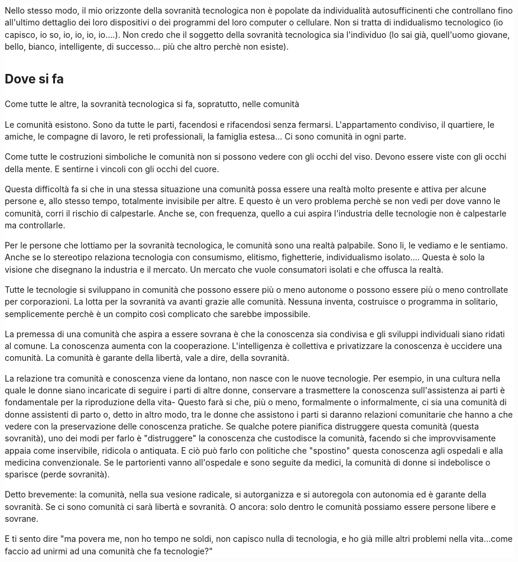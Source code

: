 Nello stesso modo, il mio orizzonte della sovranità tecnologica non è popolate da individualità autosufficinenti che controllano fino all'ultimo dettaglio dei loro dispositivi o dei programmi del loro computer o cellulare. Non si tratta di indidualismo tecnologico (io capisco, io so, io, io, io, io....). Non credo che il soggetto della sovranità tecnologica sia l'individuo (lo sai già, quell'uomo giovane, bello, bianco, intelligente, di successo... più che altro perchè non esiste).

## Dove si fa

Come tutte le altre, la sovranità tecnologica si fa, sopratutto, nelle comunità

Le comunità esistono. Sono da tutte le parti, facendosi e rifacendosi senza fermarsi. L'appartamento condiviso, il quartiere, le amiche, le compagne di lavoro, le reti professionali, la famiglia estesa... Ci sono comunità in ogni parte.

Come tutte le costruzioni simboliche le comunità non si possono vedere con gli occhi del viso. Devono essere viste con gli occhi della mente. E sentirne i vincoli con gli occhi del cuore.

Questa difficoltà fa si che in una stessa situazione una comunità possa essere una realtà molto presente e attiva per alcune persone e, allo stesso tempo, totalmente invisibile per altre. E questo è un vero problema perchè se non vedi per dove vanno le comunità, corri il rischio di calpestarle. Anche se, con frequenza, quello a cui aspira l'industria delle tecnologie non è calpestarle ma controllarle.

Per le persone che lottiamo per la sovranità tecnologica, le comunità sono una realtà palpabile.  Sono li, le vediamo e le sentiamo. Anche se lo stereotipo relaziona tecnologia con consumismo, elitismo, fighetterie, individualismo isolato.... Questa è solo la visione che disegnano la industria e il mercato. Un mercato che vuole consumatori isolati e che offusca la realtà.

Tutte le tecnologie si sviluppano in comunità che possono essere più o meno autonome o possono essere più o meno controllate per corporazioni. La lotta per la sovranità va avanti grazie alle comunità. Nessuna inventa, costruisce o programma in solitario, semplicemente perchè è un compito così complicato che sarebbe impossibile.

La premessa di una comunità che aspira a essere sovrana è che la conoscenza sia condivisa e gli sviluppi individuali siano ridati al comune. La conoscenza aumenta con la cooperazione. L'intelligenza è collettiva e privatizzare la conoscenza è uccidere una comunità. La comunità è garante della libertà, vale a dire, della sovranità.

La relazione tra comunità e conoscenza viene da lontano, non nasce con le nuove tecnologie. Per esempio, in una cultura nella quale le donne siano incaricate di seguire i parti di altre donne, conservare a trasmettere la conoscenza sull'assistenza ai parti è fondamentale per la riproduzione della vita- Questo farà si che, più o meno, formalmente o informalmente, ci sia una comunità di donne assistenti di parto o, detto in altro modo, tra le donne che assistono i parti si daranno relazioni comunitarie che hanno a che vedere con la preservazione delle conoscenza pratiche. Se qualche potere pianifica distruggere questa comunità (questa sovranità), uno dei modi per farlo è "distruggere" la conoscenza che custodisce la comunità, facendo si che improvvisamente appaia come inservibile, ridicola o antiquata. E ciò può farlo con politiche che "spostino" questa conoscenza agli ospedali e alla medicina convenzionale. Se le partorienti vanno all'ospedale e sono seguite da medici, la comunità di donne si indebolisce o sparisce (perde sovranità).

Detto brevemente: la comunità, nella sua vesione radicale, si autorganizza e si autoregola con autonomia ed è garante della sovranità. Se ci sono comunità ci sarà libertà e sovranità. O ancora: solo dentro le comunità possiamo essere persone libere e sovrane.

E ti sento dire "ma povera me, non ho tempo ne soldi, non capisco nulla di tecnologia, e ho già mille altri problemi nella vita...come faccio ad unirmi ad una comunità che fa tecnologie?"
